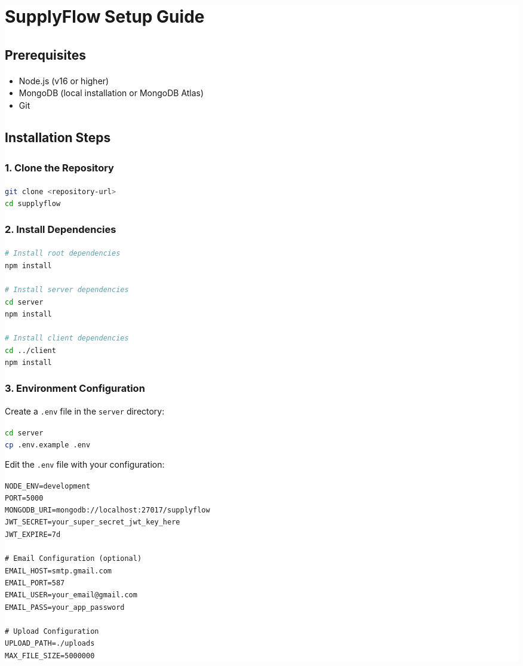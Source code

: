 # SupplyFlow Setup Guide

## Prerequisites

- Node.js (v16 or higher)
- MongoDB (local installation or MongoDB Atlas)
- Git

## Installation Steps

### 1. Clone the Repository
```bash
git clone <repository-url>
cd supplyflow
```

### 2. Install Dependencies
```bash
# Install root dependencies
npm install

# Install server dependencies
cd server
npm install

# Install client dependencies
cd ../client
npm install
```

### 3. Environment Configuration

Create a `.env` file in the `server` directory:
```bash
cd server
cp .env.example .env
```

Edit the `.env` file with your configuration:
```env
NODE_ENV=development
PORT=5000
MONGODB_URI=mongodb://localhost:27017/supplyflow
JWT_SECRET=your_super_secret_jwt_key_here
JWT_EXPIRE=7d

# Email Configuration (optional)
EMAIL_HOST=smtp.gmail.com
EMAIL_PORT=587
EMAIL_USER=your_email@gmail.com
EMAIL_PASS=your_app_password

# Upload Configuration
UPLOAD_PATH=./uploads
MAX_FILE_SIZE=5000000
```
